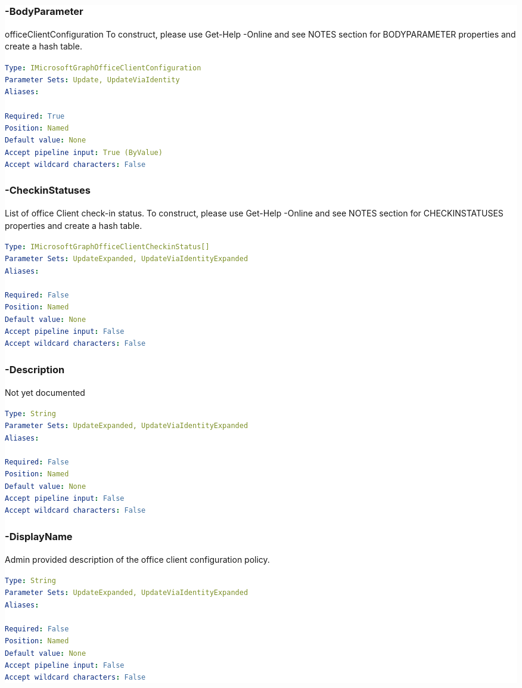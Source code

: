 ### -BodyParameter
officeClientConfiguration
To construct, please use Get-Help -Online and see NOTES section for BODYPARAMETER properties and create a hash table.

```yaml
Type: IMicrosoftGraphOfficeClientConfiguration
Parameter Sets: Update, UpdateViaIdentity
Aliases:

Required: True
Position: Named
Default value: None
Accept pipeline input: True (ByValue)
Accept wildcard characters: False
```

### -CheckinStatuses
List of office Client check-in status.
To construct, please use Get-Help -Online and see NOTES section for CHECKINSTATUSES properties and create a hash table.

```yaml
Type: IMicrosoftGraphOfficeClientCheckinStatus[]
Parameter Sets: UpdateExpanded, UpdateViaIdentityExpanded
Aliases:

Required: False
Position: Named
Default value: None
Accept pipeline input: False
Accept wildcard characters: False
```

### -Description
Not yet documented

```yaml
Type: String
Parameter Sets: UpdateExpanded, UpdateViaIdentityExpanded
Aliases:

Required: False
Position: Named
Default value: None
Accept pipeline input: False
Accept wildcard characters: False
```

### -DisplayName
Admin provided description of the office client configuration policy.

```yaml
Type: String
Parameter Sets: UpdateExpanded, UpdateViaIdentityExpanded
Aliases:

Required: False
Position: Named
Default value: None
Accept pipeline input: False
Accept wildcard characters: False
```
